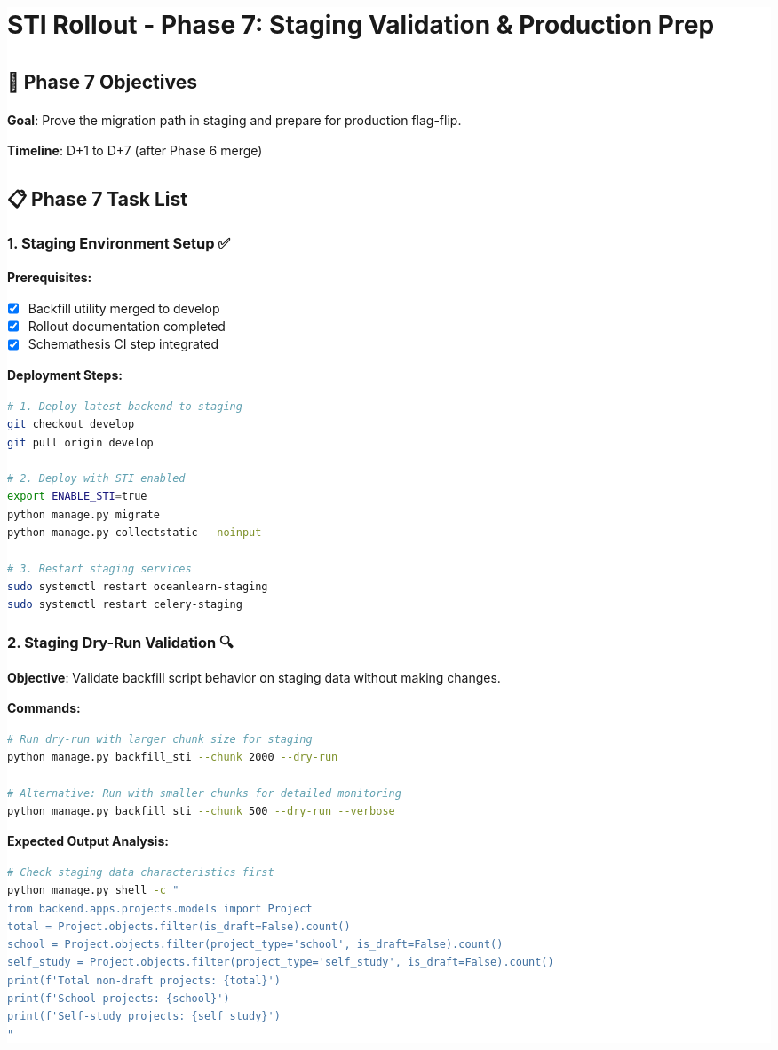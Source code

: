 # STI Rollout - Phase 7: Staging Validation & Production Prep

## 🎯 Phase 7 Objectives

**Goal**: Prove the migration path in staging and prepare for production flag-flip.

**Timeline**: D+1 to D+7 (after Phase 6 merge)

## 📋 Phase 7 Task List

### 1. Staging Environment Setup ✅

**Prerequisites:**
- [x] Backfill utility merged to develop
- [x] Rollout documentation completed
- [x] Schemathesis CI step integrated

**Deployment Steps:**
```bash
# 1. Deploy latest backend to staging
git checkout develop
git pull origin develop

# 2. Deploy with STI enabled
export ENABLE_STI=true
python manage.py migrate
python manage.py collectstatic --noinput

# 3. Restart staging services
sudo systemctl restart oceanlearn-staging
sudo systemctl restart celery-staging
```

### 2. Staging Dry-Run Validation 🔍

**Objective**: Validate backfill script behavior on staging data without making changes.

**Commands:**
```bash
# Run dry-run with larger chunk size for staging
python manage.py backfill_sti --chunk 2000 --dry-run

# Alternative: Run with smaller chunks for detailed monitoring
python manage.py backfill_sti --chunk 500 --dry-run --verbose
```

**Expected Output Analysis:**
```bash
# Check staging data characteristics first
python manage.py shell -c "
from backend.apps.projects.models import Project
total = Project.objects.filter(is_draft=False).count()
school = Project.objects.filter(project_type='school', is_draft=False).count()
self_study = Project.objects.filter(project_type='self_study', is_draft=False).count()
print(f'Total non-draft projects: {total}')
print(f'School projects: {school}')
print(f'Self-study projects: {self_study}')
"
```
